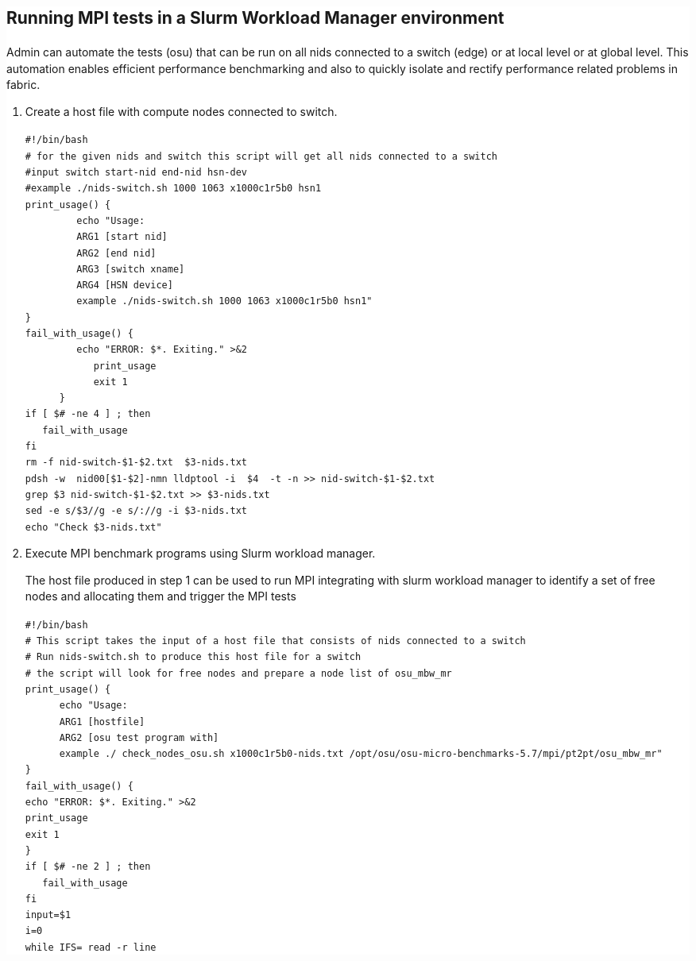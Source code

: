 ## Running MPI tests in a Slurm Workload Manager environment

Admin can automate the tests (osu) that can be run on all nids connected to a switch (edge) or at
local level or at global level. This automation enables efficient performance benchmarking and also to quickly isolate and rectify performance related problems in
fabric.

1. Create a host file with compute nodes connected to switch.

   ```screen
   #!/bin/bash
   # for the given nids and switch this script will get all nids connected to a switch
   #input switch start-nid end-nid hsn-dev
   #example ./nids-switch.sh 1000 1063 x1000c1r5b0 hsn1
   print_usage() {
            echo "Usage:
            ARG1 [start nid]
            ARG2 [end nid]
            ARG3 [switch xname]
            ARG4 [HSN device]
            example ./nids-switch.sh 1000 1063 x1000c1r5b0 hsn1"
   }
   fail_with_usage() {
            echo "ERROR: $*. Exiting." >&2
               print_usage
               exit 1
         }
   if [ $# -ne 4 ] ; then
      fail_with_usage
   fi
   rm -f nid-switch-$1-$2.txt  $3-nids.txt
   pdsh -w  nid00[$1-$2]-nmn lldptool -i  $4  -t -n >> nid-switch-$1-$2.txt
   grep $3 nid-switch-$1-$2.txt >> $3-nids.txt
   sed -e s/$3//g -e s/://g -i $3-nids.txt
   echo "Check $3-nids.txt"
   ```

2. Execute MPI benchmark programs using Slurm workload manager.

   The host file produced in step 1 can be used to run MPI integrating with slurm workload manager
   to identify a set of free nodes and allocating them and trigger the MPI tests

   ```screen
   #!/bin/bash
   # This script takes the input of a host file that consists of nids connected to a switch
   # Run nids-switch.sh to produce this host file for a switch
   # the script will look for free nodes and prepare a node list of osu_mbw_mr
   print_usage() {
         echo "Usage:
         ARG1 [hostfile]
         ARG2 [osu test program with]
         example ./ check_nodes_osu.sh x1000c1r5b0-nids.txt /opt/osu/osu-micro-benchmarks-5.7/mpi/pt2pt/osu_mbw_mr"
   }
   fail_with_usage() {
   echo "ERROR: $*. Exiting." >&2
   print_usage
   exit 1
   }
   if [ $# -ne 2 ] ; then
      fail_with_usage
   fi
   input=$1
   i=0
   while IFS= read -r line
   ```
